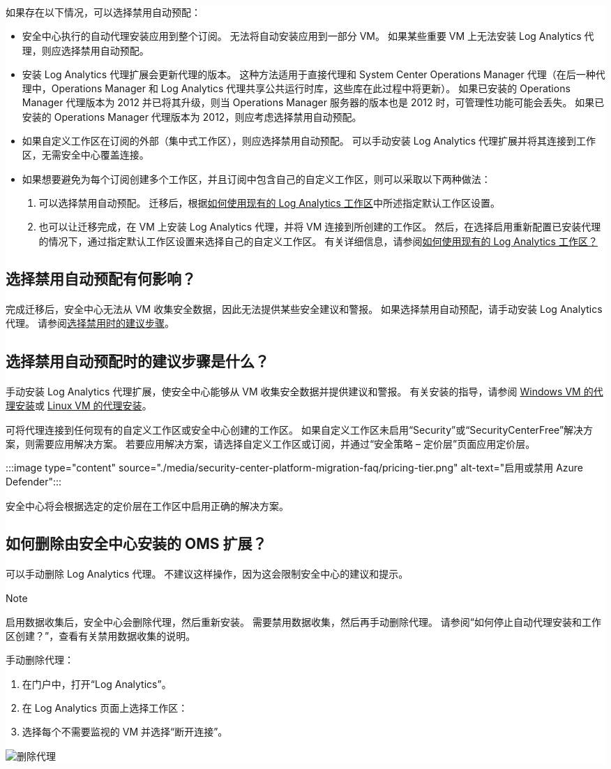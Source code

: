 如果存在以下情况，可以选择禁用自动预配：

- 安全中心执行的自动代理安装应用到整个订阅。 无法将自动安装应用到一部分 VM。 如果某些重要 VM 上无法安装 Log Analytics 代理，则应选择禁用自动预配。
- 安装 Log Analytics 代理扩展会更新代理的版本。 这种方法适用于直接代理和 System Center Operations Manager 代理（在后一种代理中，Operations Manager 和 Log Analytics 代理共享公共运行时库，这些库在此过程中将更新）。 如果已安装的 Operations Manager 代理版本为 2012 并已将其升级，则当 Operations Manager 服务器的版本也是 2012 时，可管理性功能可能会丢失。 如果已安装的 Operations Manager 代理版本为 2012，则应考虑选择禁用自动预配。
- 如果自定义工作区在订阅的外部（集中式工作区），则应选择禁用自动预配。 可以手动安装 Log Analytics 代理扩展并将其连接到工作区，无需安全中心覆盖连接。
- 如果想要避免为每个订阅创建多个工作区，并且订阅中包含自己的自定义工作区，则可以采取以下两种做法：

   1. 可以选择禁用自动预配。 迁移后，根据[如何使用现有的 Log Analytics 工作区](#how-can-i-use-my-existing-log-analytics-workspace)中所述指定默认工作区设置。

   1. 也可以让迁移完成，在 VM 上安装 Log Analytics 代理，并将 VM 连接到所创建的工作区。 然后，在选择启用重新配置已安装代理的情况下，通过指定默认工作区设置来选择自己的自定义工作区。 有关详细信息，请参阅[如何使用现有的 Log Analytics 工作区？](#how-can-i-use-my-existing-log-analytics-workspace)


## <a name="what-are-the-implications-of-opting-out-of-automatic-provisioning"></a>选择禁用自动预配有何影响？

完成迁移后，安全中心无法从 VM 收集安全数据，因此无法提供某些安全建议和警报。 如果选择禁用自动预配，请手动安装 Log Analytics 代理。 请参阅[选择禁用时的建议步骤](#what-are-the-recommended-steps-when-opting-out-of-automatic-provisioning)。


## <a name="what-are-the-recommended-steps-when-opting-out-of-automatic-provisioning"></a>选择禁用自动预配时的建议步骤是什么？

手动安装 Log Analytics 代理扩展，使安全中心能够从 VM 收集安全数据并提供建议和警报。 有关安装的指导，请参阅 [Windows VM 的代理安装](../virtual-machines/extensions/oms-windows.md)或 [Linux VM 的代理安装](../virtual-machines/extensions/oms-linux.md)。

可将代理连接到任何现有的自定义工作区或安全中心创建的工作区。 如果自定义工作区未启用“Security”或“SecurityCenterFree”解决方案，则需要应用解决方案。 若要应用解决方案，请选择自定义工作区或订阅，并通过“安全策略 – 定价层”页面应用定价层。

:::image type="content" source="./media/security-center-platform-migration-faq/pricing-tier.png" alt-text="启用或禁用 Azure Defender":::

安全中心将会根据选定的定价层在工作区中启用正确的解决方案。


## <a name="how-do-i-remove-oms-extensions-installed-by-security-center"></a>如何删除由安全中心安装的 OMS 扩展？<a name="remove-oms"></a>

可以手动删除 Log Analytics 代理。 不建议这样操作，因为这会限制安全中心的建议和提示。

> [!NOTE]
> 启用数据收集后，安全中心会删除代理，然后重新安装。  需要禁用数据收集，然后再手动删除代理。 请参阅“如何停止自动代理安装和工作区创建？”，查看有关禁用数据收集的说明。

手动删除代理：

1.    在门户中，打开“Log Analytics”。

1.    在 Log Analytics 页面上选择工作区：

1.    选择每个不需要监视的 VM 并选择“断开连接”。

   ![删除代理][3]


[2]: ./media/security-center-platform-migration-faq/data-collection.png
[3]: ./media/security-center-platform-migration-faq/remove-the-agent.png
[4]: ./media/security-center-platform-migration-faq/use-another-workspace.png
